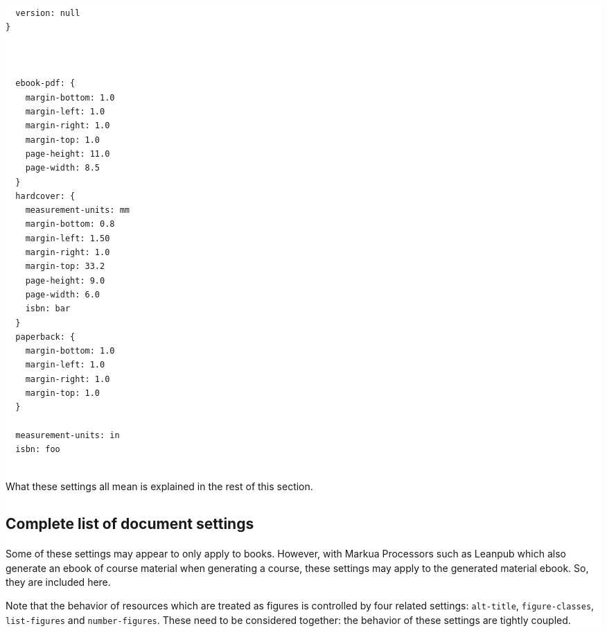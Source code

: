 ```
  version: null
}



  ebook-pdf: {
    margin-bottom: 1.0
    margin-left: 1.0
    margin-right: 1.0
    margin-top: 1.0
    page-height: 11.0
    page-width: 8.5
  }
  hardcover: {
    measurement-units: mm
    margin-bottom: 0.8
    margin-left: 1.50
    margin-right: 1.0
    margin-top: 33.2
    page-height: 9.0
    page-width: 6.0
    isbn: bar
  }
  paperback: {
    margin-bottom: 1.0
    margin-left: 1.0
    margin-right: 1.0
    margin-top: 1.0
  }

  measurement-units: in
  isbn: foo


```



What these settings all mean is explained in the rest of this section.



## Complete list of document settings

Some of these settings may appear to only apply to books. However, with Markua
Processors such as Leanpub which also generate an ebook of course material when
generating a course, these settings may apply to the generated material ebook.
So, they are included here.

Note that the behavior of resources which are treated as figures is controlled
by four related settings: `alt-title`, `figure-classes`, `list-figures` and
`number-figures`. These need to be considered together: the behavior of these
settings are tightly coupled.
